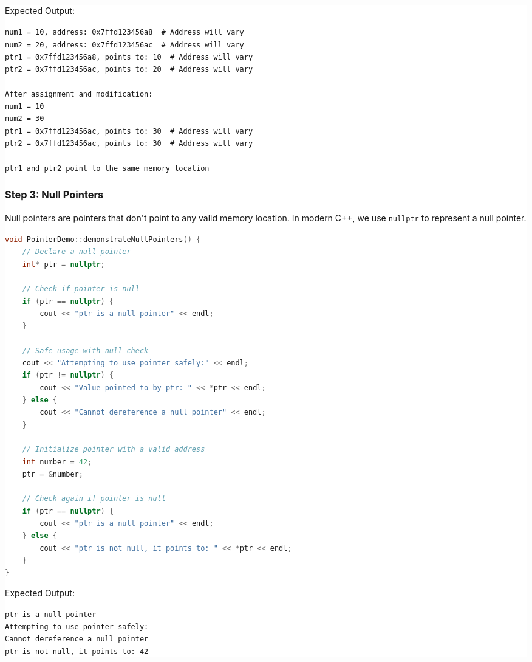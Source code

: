 Expected Output:
```
num1 = 10, address: 0x7ffd123456a8  # Address will vary
num2 = 20, address: 0x7ffd123456ac  # Address will vary
ptr1 = 0x7ffd123456a8, points to: 10  # Address will vary
ptr2 = 0x7ffd123456ac, points to: 20  # Address will vary

After assignment and modification:
num1 = 10
num2 = 30
ptr1 = 0x7ffd123456ac, points to: 30  # Address will vary
ptr2 = 0x7ffd123456ac, points to: 30  # Address will vary

ptr1 and ptr2 point to the same memory location
```

### Step 3: Null Pointers

Null pointers are pointers that don't point to any valid memory location. In modern C++, we use `nullptr` to represent a null pointer.

```cpp
void PointerDemo::demonstrateNullPointers() {
    // Declare a null pointer
    int* ptr = nullptr;
    
    // Check if pointer is null
    if (ptr == nullptr) {
        cout << "ptr is a null pointer" << endl;
    }
    
    // Safe usage with null check
    cout << "Attempting to use pointer safely:" << endl;
    if (ptr != nullptr) {
        cout << "Value pointed to by ptr: " << *ptr << endl;
    } else {
        cout << "Cannot dereference a null pointer" << endl;
    }
    
    // Initialize pointer with a valid address
    int number = 42;
    ptr = &number;
    
    // Check again if pointer is null
    if (ptr == nullptr) {
        cout << "ptr is a null pointer" << endl;
    } else {
        cout << "ptr is not null, it points to: " << *ptr << endl;
    }
}
```

Expected Output:
```
ptr is a null pointer
Attempting to use pointer safely:
Cannot dereference a null pointer
ptr is not null, it points to: 42
```
